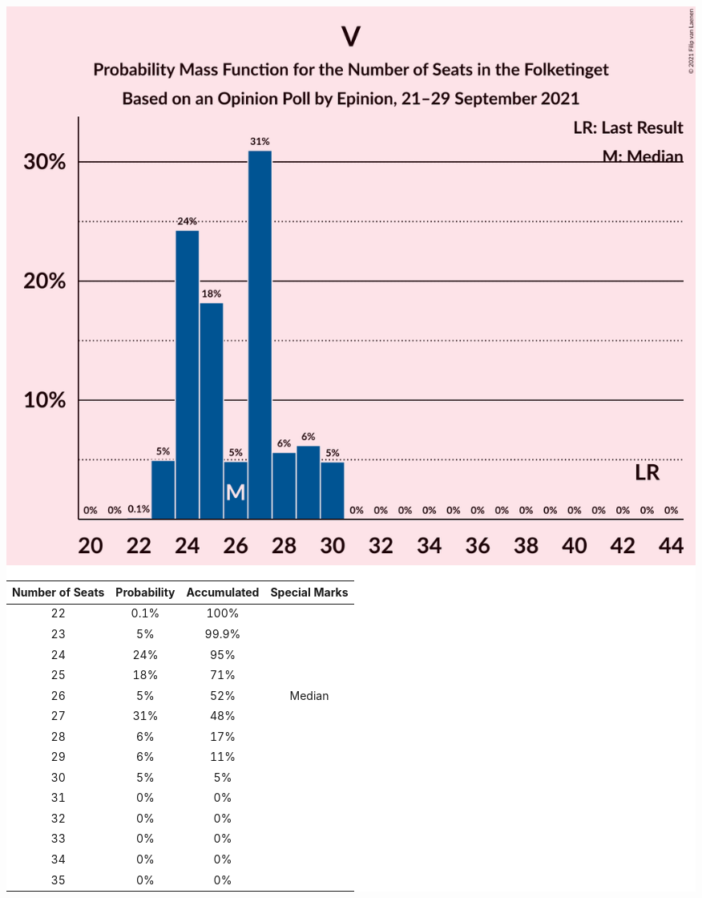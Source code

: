 ![Graph with seats probability mass function not yet produced](2021-09-29-Epinion-coalitions-seats-pmf-v.png "Seats Probability Mass Function")

| Number of Seats | Probability | Accumulated | Special Marks |
|:---------------:|:-----------:|:-----------:|:-------------:|
| 22 | 0.1% | 100% |  |
| 23 | 5% | 99.9% |  |
| 24 | 24% | 95% |  |
| 25 | 18% | 71% |  |
| 26 | 5% | 52% | Median |
| 27 | 31% | 48% |  |
| 28 | 6% | 17% |  |
| 29 | 6% | 11% |  |
| 30 | 5% | 5% |  |
| 31 | 0% | 0% |  |
| 32 | 0% | 0% |  |
| 33 | 0% | 0% |  |
| 34 | 0% | 0% |  |
| 35 | 0% | 0% |  |